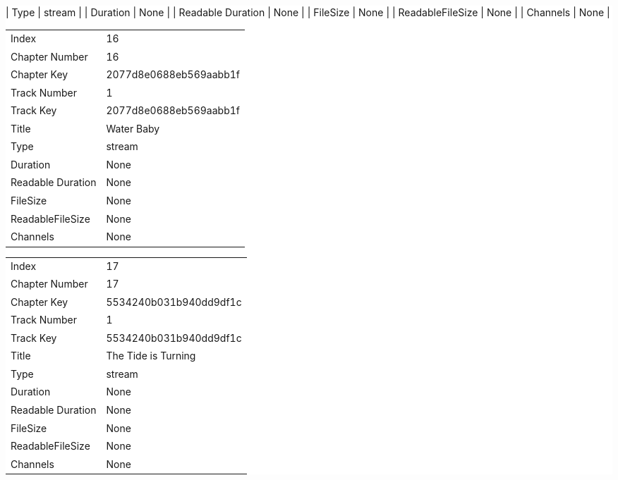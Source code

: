| Type | stream |
| Duration | None |
| Readable Duration | None |
| FileSize | None |
| ReadableFileSize | None |
| Channels | None |

|  |  |
| - | - |
| Index | 16 |
| Chapter Number | 16 |
| Chapter Key | 2077d8e0688eb569aabb1f |
| Track Number | 1 |
| Track Key | 2077d8e0688eb569aabb1f |
| Title | Water Baby |
| Type | stream |
| Duration | None |
| Readable Duration | None |
| FileSize | None |
| ReadableFileSize | None |
| Channels | None |

|  |  |
| - | - |
| Index | 17 |
| Chapter Number | 17 |
| Chapter Key | 5534240b031b940dd9df1c |
| Track Number | 1 |
| Track Key | 5534240b031b940dd9df1c |
| Title | The Tide is Turning |
| Type | stream |
| Duration | None |
| Readable Duration | None |
| FileSize | None |
| ReadableFileSize | None |
| Channels | None |
